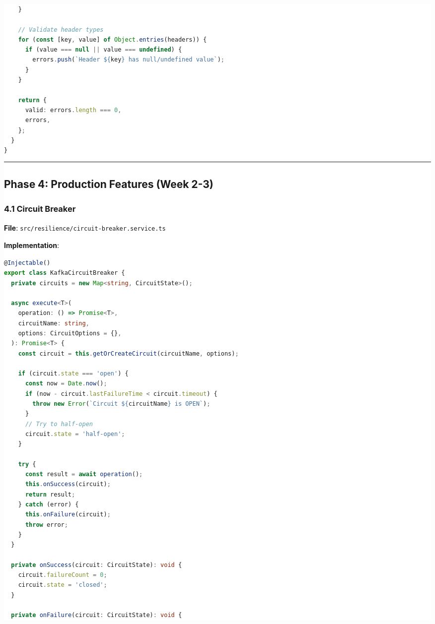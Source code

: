 ```typescript
    }

    // Validate header types
    for (const [key, value] of Object.entries(headers)) {
      if (value === null || value === undefined) {
        errors.push(`Header ${key} has null/undefined value`);
      }
    }

    return {
      valid: errors.length === 0,
      errors,
    };
  }
}
```

---

## Phase 4: Production Features (Week 2-3)

### 4.1 Circuit Breaker

**File**: `src/resilience/circuit-breaker.service.ts`

**Implementation**:
```typescript
@Injectable()
export class KafkaCircuitBreaker {
  private circuits = new Map<string, CircuitState>();

  async execute<T>(
    operation: () => Promise<T>,
    circuitName: string,
    options: CircuitOptions = {},
  ): Promise<T> {
    const circuit = this.getOrCreateCircuit(circuitName, options);

    if (circuit.state === 'open') {
      const now = Date.now();
      if (now - circuit.lastFailureTime < circuit.timeout) {
        throw new Error(`Circuit ${circuitName} is OPEN`);
      }
      // Try to half-open
      circuit.state = 'half-open';
    }

    try {
      const result = await operation();
      this.onSuccess(circuit);
      return result;
    } catch (error) {
      this.onFailure(circuit);
      throw error;
    }
  }

  private onSuccess(circuit: CircuitState): void {
    circuit.failureCount = 0;
    circuit.state = 'closed';
  }

  private onFailure(circuit: CircuitState): void {
```